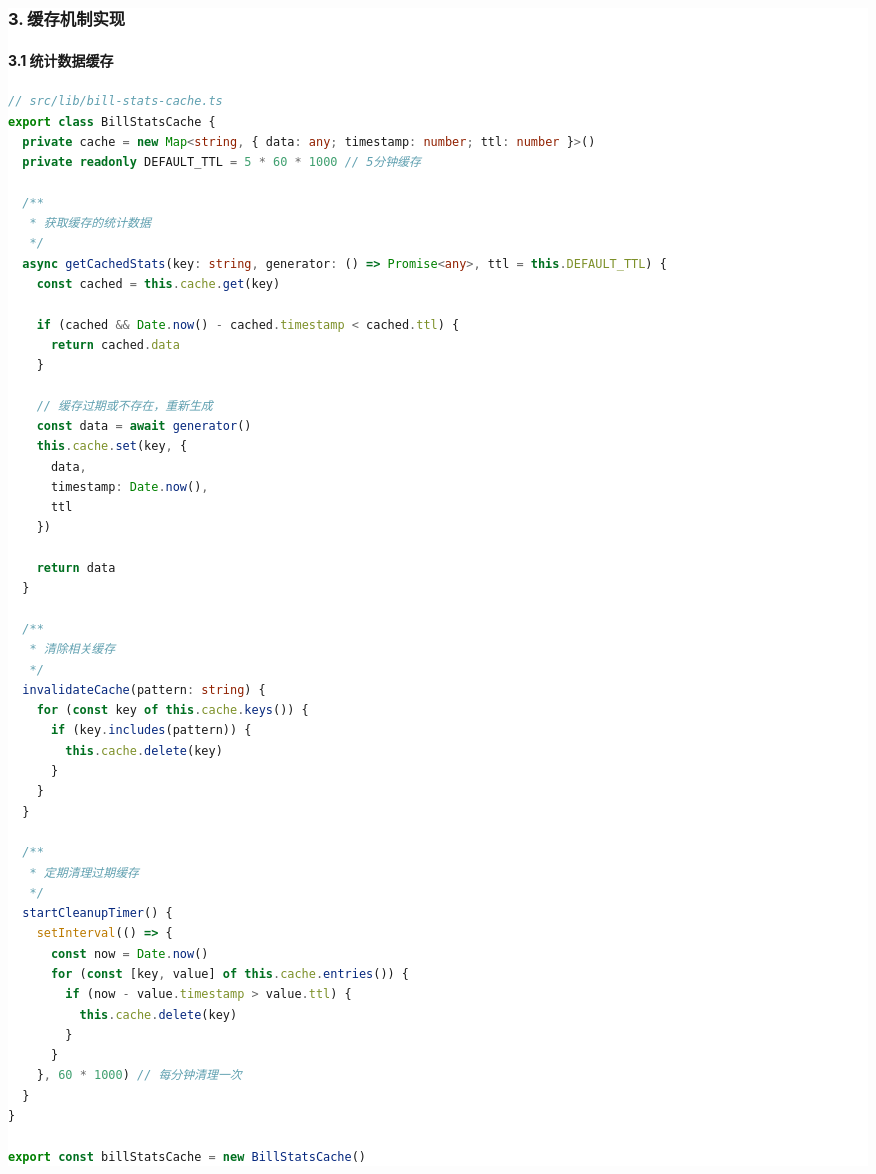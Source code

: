 ### 3. 缓存机制实现

#### 3.1 统计数据缓存
```typescript
// src/lib/bill-stats-cache.ts
export class BillStatsCache {
  private cache = new Map<string, { data: any; timestamp: number; ttl: number }>()
  private readonly DEFAULT_TTL = 5 * 60 * 1000 // 5分钟缓存
  
  /**
   * 获取缓存的统计数据
   */
  async getCachedStats(key: string, generator: () => Promise<any>, ttl = this.DEFAULT_TTL) {
    const cached = this.cache.get(key)
    
    if (cached && Date.now() - cached.timestamp < cached.ttl) {
      return cached.data
    }
    
    // 缓存过期或不存在，重新生成
    const data = await generator()
    this.cache.set(key, {
      data,
      timestamp: Date.now(),
      ttl
    })
    
    return data
  }
  
  /**
   * 清除相关缓存
   */
  invalidateCache(pattern: string) {
    for (const key of this.cache.keys()) {
      if (key.includes(pattern)) {
        this.cache.delete(key)
      }
    }
  }
  
  /**
   * 定期清理过期缓存
   */
  startCleanupTimer() {
    setInterval(() => {
      const now = Date.now()
      for (const [key, value] of this.cache.entries()) {
        if (now - value.timestamp > value.ttl) {
          this.cache.delete(key)
        }
      }
    }, 60 * 1000) // 每分钟清理一次
  }
}

export const billStatsCache = new BillStatsCache()
```

